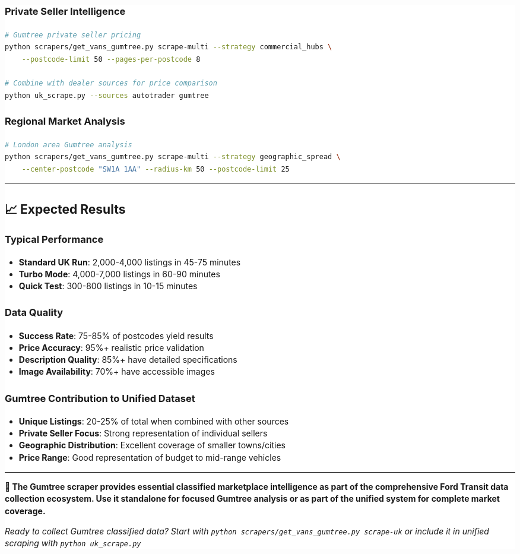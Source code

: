 ### **Private Seller Intelligence**
```bash
# Gumtree private seller pricing
python scrapers/get_vans_gumtree.py scrape-multi --strategy commercial_hubs \
    --postcode-limit 50 --pages-per-postcode 8

# Combine with dealer sources for price comparison
python uk_scrape.py --sources autotrader gumtree
```

### **Regional Market Analysis**
```bash
# London area Gumtree analysis
python scrapers/get_vans_gumtree.py scrape-multi --strategy geographic_spread \
    --center-postcode "SW1A 1AA" --radius-km 50 --postcode-limit 25
```

---

## 📈 Expected Results

### Typical Performance
- **Standard UK Run**: 2,000-4,000 listings in 45-75 minutes
- **Turbo Mode**: 4,000-7,000 listings in 60-90 minutes  
- **Quick Test**: 300-800 listings in 10-15 minutes

### Data Quality
- **Success Rate**: 75-85% of postcodes yield results
- **Price Accuracy**: 95%+ realistic price validation
- **Description Quality**: 85%+ have detailed specifications
- **Image Availability**: 70%+ have accessible images

### Gumtree Contribution to Unified Dataset
- **Unique Listings**: 20-25% of total when combined with other sources
- **Private Seller Focus**: Strong representation of individual sellers
- **Geographic Distribution**: Excellent coverage of smaller towns/cities
- **Price Range**: Good representation of budget to mid-range vehicles

---

**🚐 The Gumtree scraper provides essential classified marketplace intelligence as part of the comprehensive Ford Transit data collection ecosystem. Use it standalone for focused Gumtree analysis or as part of the unified system for complete market coverage.**

*Ready to collect Gumtree classified data? Start with `python scrapers/get_vans_gumtree.py scrape-uk` or include it in unified scraping with `python uk_scrape.py`*
